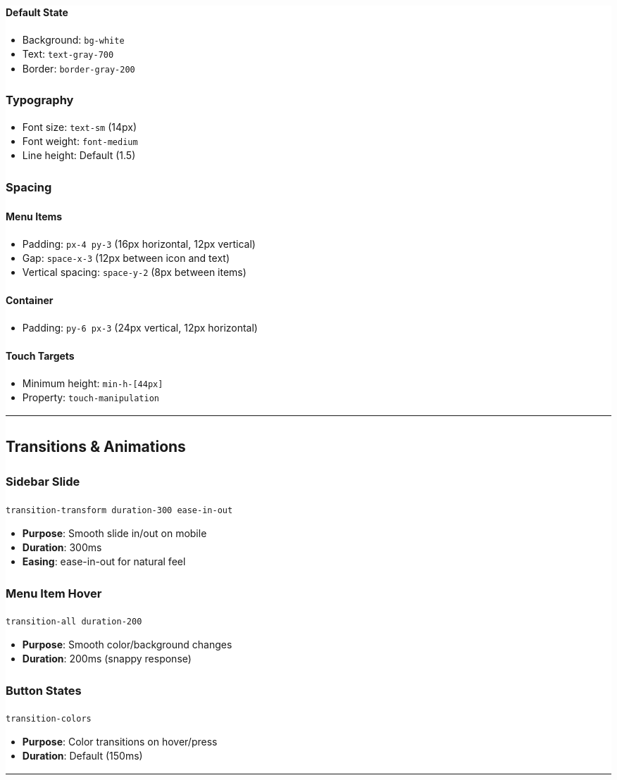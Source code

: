 #### Default State
- Background: `bg-white`
- Text: `text-gray-700`
- Border: `border-gray-200`

### Typography
- Font size: `text-sm` (14px)
- Font weight: `font-medium`
- Line height: Default (1.5)

### Spacing

#### Menu Items
- Padding: `px-4 py-3` (16px horizontal, 12px vertical)
- Gap: `space-x-3` (12px between icon and text)
- Vertical spacing: `space-y-2` (8px between items)

#### Container
- Padding: `py-6 px-3` (24px vertical, 12px horizontal)

#### Touch Targets
- Minimum height: `min-h-[44px]`
- Property: `touch-manipulation`

---

## Transitions & Animations

### Sidebar Slide
```css
transition-transform duration-300 ease-in-out
```
- **Purpose**: Smooth slide in/out on mobile
- **Duration**: 300ms
- **Easing**: ease-in-out for natural feel

### Menu Item Hover
```css
transition-all duration-200
```
- **Purpose**: Smooth color/background changes
- **Duration**: 200ms (snappy response)

### Button States
```css
transition-colors
```
- **Purpose**: Color transitions on hover/press
- **Duration**: Default (150ms)

---
